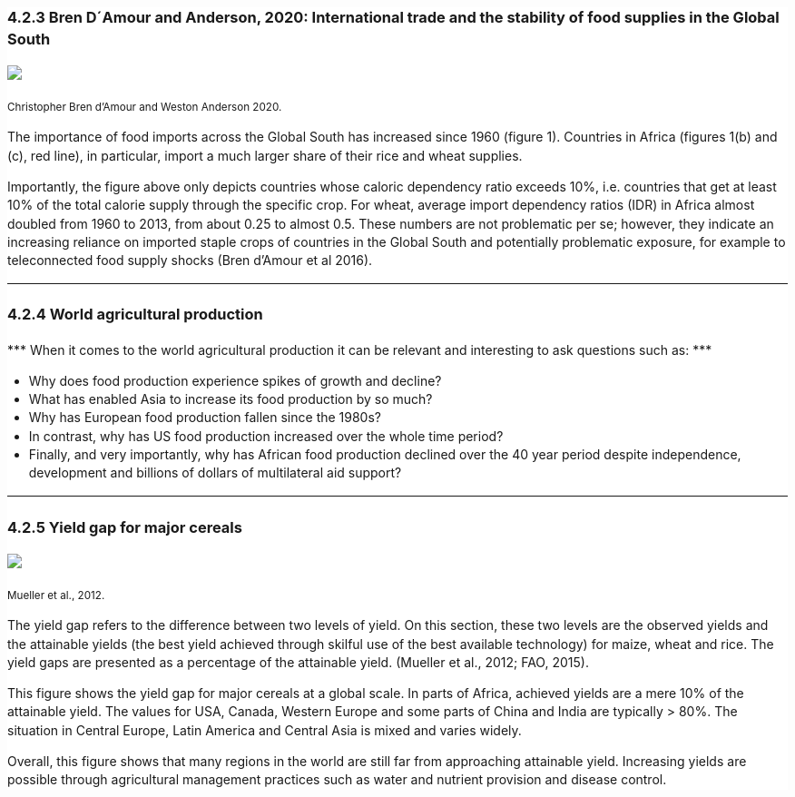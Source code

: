 ### **4.2.3 Bren D´Amour and Anderson, 2020: International trade and the stability of food supplies in the Global South**

<img src="/wef-nexus-online-course/assets/d-amour.PNG">
<p><small>Christopher Bren d’Amour and Weston Anderson 2020.</small></p>
<p><small>  </small></p>

The importance of food imports across the Global South has increased since 1960 (figure 1). Countries in Africa (figures 1(b) and (c), red line), in particular, import a much larger share of their rice and wheat supplies. 

Importantly, the figure above only depicts countries whose caloric dependency ratio exceeds 10%, i.e. countries that get at least 10% of the total calorie supply through the specific crop. For wheat, average import dependency ratios (IDR) in Africa almost doubled from 1960 to 2013, from about 0.25 to almost 0.5. These numbers are not problematic per se; however, they indicate an increasing reliance on imported staple crops of countries in the Global South and potentially problematic exposure, for example to teleconnected food supply shocks (Bren d’Amour et al 2016).

<hr/>

### **4.2.4 World agricultural production**

*** When it comes to the world agricultural production it can be relevant and interesting to ask questions such as: ***
- Why does food production experience spikes of growth and decline?
- What has enabled Asia to increase its food production by so much? 
- Why has European food production fallen since the 1980s?
- In contrast, why has US food production increased over the whole time period?
- Finally, and very importantly, why has African food production declined over the 40 year period despite independence, development and billions of dollars of multilateral aid support?


<hr/>

### **4.2.5 Yield gap for major cereals**

<img src="/wef-nexus-online-course/assets/yield-gap-mueller.PNG">
<p><small>Mueller et al., 2012.</small></p>
<p><small>  </small></p>

The yield gap refers to the difference between two levels of yield. On this section, these two levels are the observed yields and the attainable yields (the best yield achieved through skilful use of the best available technology) for maize, wheat and rice. The yield gaps are presented as a percentage of the attainable yield. (Mueller et al., 2012; FAO, 2015).

This figure shows the yield gap for major cereals at a global scale. In parts of Africa, achieved yields are a mere 10% of the attainable yield. The values for USA, Canada, Western Europe and some parts of China and India are typically > 80%. The situation in Central Europe, Latin America and Central Asia is mixed and varies widely. 

Overall, this figure shows that many regions in the world are still far from approaching attainable yield. Increasing yields are possible through agricultural management practices such as water and nutrient provision and disease control.
